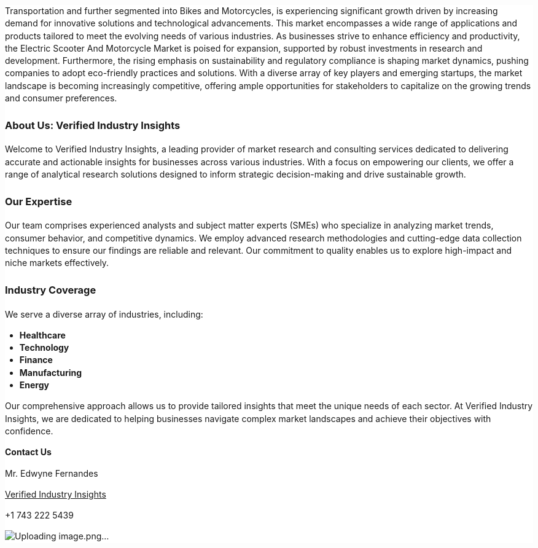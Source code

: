 Transportation and further segmented into Bikes and Motorcycles, is experiencing significant growth driven by increasing demand for innovative solutions and technological advancements. This market encompasses a wide range of applications and products tailored to meet the evolving needs of various industries. As businesses strive to enhance efficiency and productivity, the Electric Scooter And Motorcycle Market is poised for expansion, supported by robust investments in research and development. Furthermore, the rising emphasis on sustainability and regulatory compliance is shaping market dynamics, pushing companies to adopt eco-friendly practices and solutions. With a diverse array of key players and emerging startups, the market landscape is becoming increasingly competitive, offering ample opportunities for stakeholders to capitalize on the growing trends and consumer preferences.</p><h3>About Us: Verified Industry Insights</h3><p>Welcome to Verified Industry Insights, a leading provider of market research and consulting services dedicated to delivering accurate and actionable insights for businesses across various industries. With a focus on empowering our clients, we offer a range of analytical research solutions designed to inform strategic decision-making and drive sustainable growth.</p><h3>Our Expertise</h3><p>Our team comprises experienced analysts and subject matter experts (SMEs) who specialize in analyzing market trends, consumer behavior, and competitive dynamics. We employ advanced research methodologies and cutting-edge data collection techniques to ensure our findings are reliable and relevant. Our commitment to quality enables us to explore high-impact and niche markets effectively.</p><h3>Industry Coverage</h3><p>We serve a diverse array of industries, including:</p><ul><li><strong>Healthcare</strong></li><li><strong>Technology</strong></li><li><strong>Finance</strong></li><li><strong>Manufacturing</strong></li><li><strong>Energy</strong></li></ul><p>Our comprehensive approach allows us to provide tailored insights that meet the unique needs of each sector. At Verified Industry Insights, we are dedicated to helping businesses navigate complex market landscapes and achieve their objectives with confidence.</p><p><strong>Contact Us</strong></p><p>Mr. Edwyne Fernandes</p><p><a href="https://www.verifiedindustryinsights.com/">Verified Industry Insights</a></p><p>+1 743 222 5439</p>
![Uploading image.png…]()
